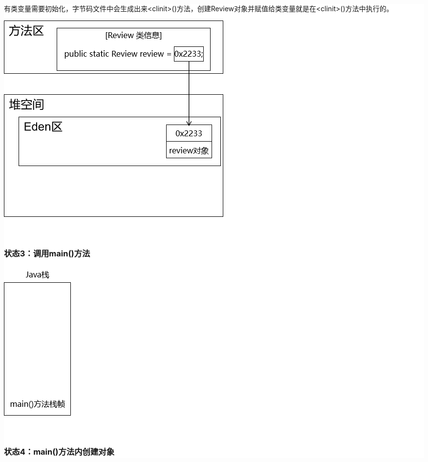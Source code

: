 有类变量需要初始化，字节码文件中会生成出来&lt;clinit&gt;()方法，创建Review对象并赋值给类变量就是在&lt;clinit&gt;()方法中执行的。

![img.png](images/img017.png)

<br/>

### 状态3：调用main()方法
![](images/img018.png)

<br/>

### 状态4：main()方法内创建对象